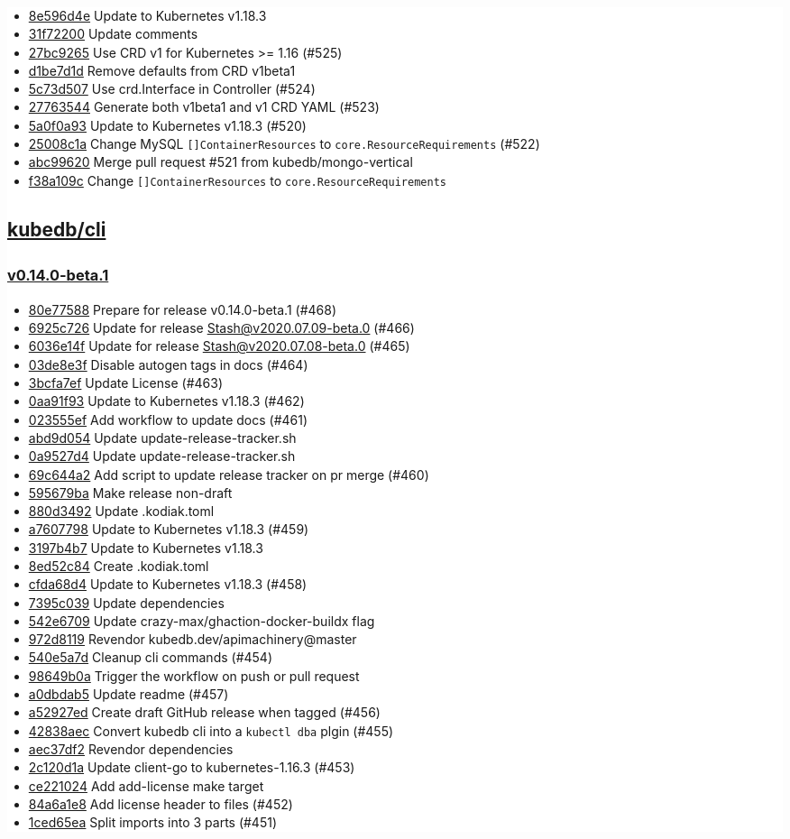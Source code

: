 - [8e596d4e](https://github.com/kubedb/apimachinery/commit/8e596d4e) Update to Kubernetes v1.18.3
- [31f72200](https://github.com/kubedb/apimachinery/commit/31f72200) Update comments
- [27bc9265](https://github.com/kubedb/apimachinery/commit/27bc9265) Use CRD v1 for Kubernetes >= 1.16 (#525)
- [d1be7d1d](https://github.com/kubedb/apimachinery/commit/d1be7d1d) Remove defaults from CRD v1beta1
- [5c73d507](https://github.com/kubedb/apimachinery/commit/5c73d507) Use crd.Interface in Controller (#524)
- [27763544](https://github.com/kubedb/apimachinery/commit/27763544) Generate both v1beta1 and v1 CRD YAML (#523)
- [5a0f0a93](https://github.com/kubedb/apimachinery/commit/5a0f0a93) Update to Kubernetes v1.18.3 (#520)
- [25008c1a](https://github.com/kubedb/apimachinery/commit/25008c1a) Change MySQL `[]ContainerResources` to `core.ResourceRequirements` (#522)
- [abc99620](https://github.com/kubedb/apimachinery/commit/abc99620) Merge pull request #521 from kubedb/mongo-vertical
- [f38a109c](https://github.com/kubedb/apimachinery/commit/f38a109c) Change `[]ContainerResources` to `core.ResourceRequirements`



## [kubedb/cli](https://github.com/kubedb/cli)

### [v0.14.0-beta.1](https://github.com/kubedb/cli/releases/tag/v0.14.0-beta.1)

- [80e77588](https://github.com/kubedb/cli/commit/80e77588) Prepare for release v0.14.0-beta.1 (#468)
- [6925c726](https://github.com/kubedb/cli/commit/6925c726) Update for release Stash@v2020.07.09-beta.0 (#466)
- [6036e14f](https://github.com/kubedb/cli/commit/6036e14f) Update for release Stash@v2020.07.08-beta.0 (#465)
- [03de8e3f](https://github.com/kubedb/cli/commit/03de8e3f) Disable autogen tags in docs (#464)
- [3bcfa7ef](https://github.com/kubedb/cli/commit/3bcfa7ef) Update License (#463)
- [0aa91f93](https://github.com/kubedb/cli/commit/0aa91f93) Update to Kubernetes v1.18.3 (#462)
- [023555ef](https://github.com/kubedb/cli/commit/023555ef) Add workflow to update docs (#461)
- [abd9d054](https://github.com/kubedb/cli/commit/abd9d054) Update update-release-tracker.sh
- [0a9527d4](https://github.com/kubedb/cli/commit/0a9527d4) Update update-release-tracker.sh
- [69c644a2](https://github.com/kubedb/cli/commit/69c644a2) Add script to update release tracker on pr merge (#460)
- [595679ba](https://github.com/kubedb/cli/commit/595679ba) Make release non-draft
- [880d3492](https://github.com/kubedb/cli/commit/880d3492) Update .kodiak.toml
- [a7607798](https://github.com/kubedb/cli/commit/a7607798) Update to Kubernetes v1.18.3 (#459)
- [3197b4b7](https://github.com/kubedb/cli/commit/3197b4b7) Update to Kubernetes v1.18.3
- [8ed52c84](https://github.com/kubedb/cli/commit/8ed52c84) Create .kodiak.toml
- [cfda68d4](https://github.com/kubedb/cli/commit/cfda68d4) Update to Kubernetes v1.18.3 (#458)
- [7395c039](https://github.com/kubedb/cli/commit/7395c039) Update dependencies
- [542e6709](https://github.com/kubedb/cli/commit/542e6709) Update crazy-max/ghaction-docker-buildx flag
- [972d8119](https://github.com/kubedb/cli/commit/972d8119) Revendor kubedb.dev/apimachinery@master
- [540e5a7d](https://github.com/kubedb/cli/commit/540e5a7d) Cleanup cli commands (#454)
- [98649b0a](https://github.com/kubedb/cli/commit/98649b0a) Trigger the workflow on push or pull request
- [a0dbdab5](https://github.com/kubedb/cli/commit/a0dbdab5) Update readme (#457)
- [a52927ed](https://github.com/kubedb/cli/commit/a52927ed) Create draft GitHub release when tagged (#456)
- [42838aec](https://github.com/kubedb/cli/commit/42838aec) Convert kubedb cli into a `kubectl dba` plgin (#455)
- [aec37df2](https://github.com/kubedb/cli/commit/aec37df2) Revendor dependencies
- [2c120d1a](https://github.com/kubedb/cli/commit/2c120d1a) Update client-go to kubernetes-1.16.3 (#453)
- [ce221024](https://github.com/kubedb/cli/commit/ce221024) Add add-license make target
- [84a6a1e8](https://github.com/kubedb/cli/commit/84a6a1e8) Add license header to files (#452)
- [1ced65ea](https://github.com/kubedb/cli/commit/1ced65ea) Split imports into 3 parts (#451)